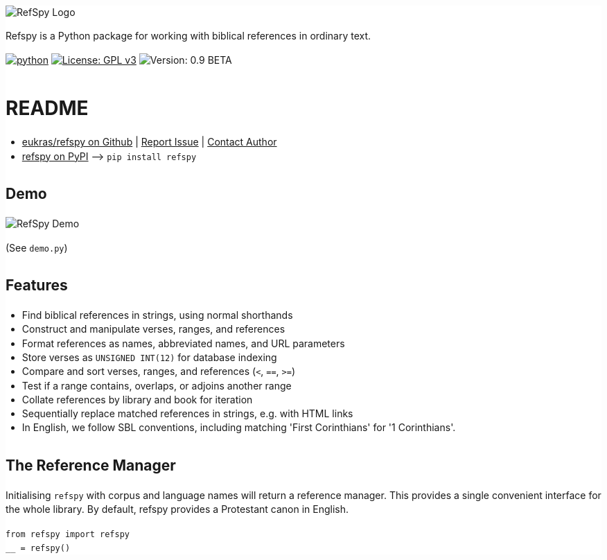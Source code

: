 ![RefSpy Logo](https://github.com/eukras/refspy/raw/master/media/refspy-logo.svg)


Refspy is a Python package for working with biblical references in ordinary text.




[![python](https://img.shields.io/badge/Python-3.11-3776AB.svg?style=flat&logo=python&logoColor=white)](https://www.python.org)
[![License: GPL v3](https://img.shields.io/badge/License-GPLv3-blue.svg)](https://www.gnu.org/licenses/gpl-3.0)
![Version: 0.9 BETA](https://img.shields.io/badge/Version-0.9_BETA-red)


# README 

* [eukras/refspy on Github](https://github.com/eukras/refspy) | [Report Issue](https://github.com/eukras/refspy/issues) | [Contact Author](mailto:nigel@chapman.id.au)
* [refspy on PyPI](https://pypi.org/project/refspy/) --> `pip install refspy`


## Demo

![RefSpy Demo](https://github.com/eukras/refspy/raw/master/media/refspy-demo.png)

(See `demo.py`)

## Features

* Find biblical references in strings, using normal shorthands
* Construct and manipulate verses, ranges, and references
* Format references as names, abbreviated names, and URL parameters
* Store verses as `UNSIGNED INT(12)` for database indexing
* Compare and sort verses, ranges, and references (`<`, `==`, `>=`)
* Test if a range contains, overlaps, or adjoins another range
* Collate references by library and book for iteration
* Sequentially replace matched references in strings, e.g. with HTML links
* In English, we follow SBL conventions, including matching 'First Corinthians'
  for '1 Corinthians'.


## The Reference Manager


Initialising `refspy` with corpus and language names will return a reference
manager. This provides a single convenient interface for the whole library. 
By default, refspy provides a Protestant canon in English.

```
from refspy import refspy
__ = refspy()
```
